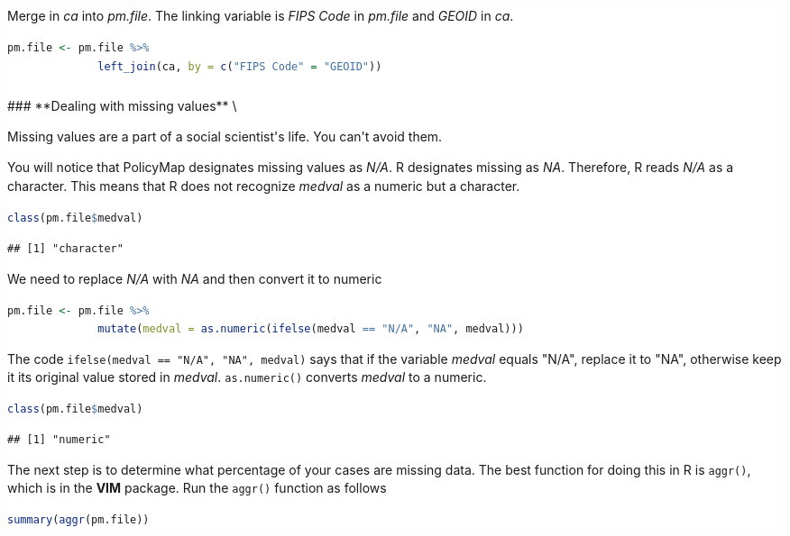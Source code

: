 Merge in *ca* into *pm.file*.  The linking variable is *FIPS Code* in *pm.file* and *GEOID* in *ca*.


```r
pm.file <- pm.file %>%
              left_join(ca, by = c("FIPS Code" = "GEOID"))
```


<div style="margin-bottom:25px;">
</div>
### **Dealing with missing values**
\

Missing values are a part of a social scientist's life.  You can't avoid them.  

You will notice that PolicyMap designates missing values as *N/A*.  R designates missing as *NA*.  Therefore, R reads *N/A* as a character. This means that R does not recognize *medval* as a numeric but a character.


```r
class(pm.file$medval)
```

```
## [1] "character"
```

We need to replace *N/A* with *NA* and then convert it to numeric


```r
pm.file <- pm.file %>%
              mutate(medval = as.numeric(ifelse(medval == "N/A", "NA", medval)))
```

The code `ifelse(medval == "N/A", "NA", medval)` says that if the variable *medval* equals "N/A", replace it to "NA", otherwise keep it its original value stored in *medval*.  `as.numeric()` converts *medval* to a numeric.


```r
class(pm.file$medval)
```

```
## [1] "numeric"
```

The next step is to determine what percentage of your cases are missing data.  The best function for doing this in R is `aggr()`, which is in the **VIM** package. Run the `aggr()` function as follows


```r
summary(aggr(pm.file))
```
